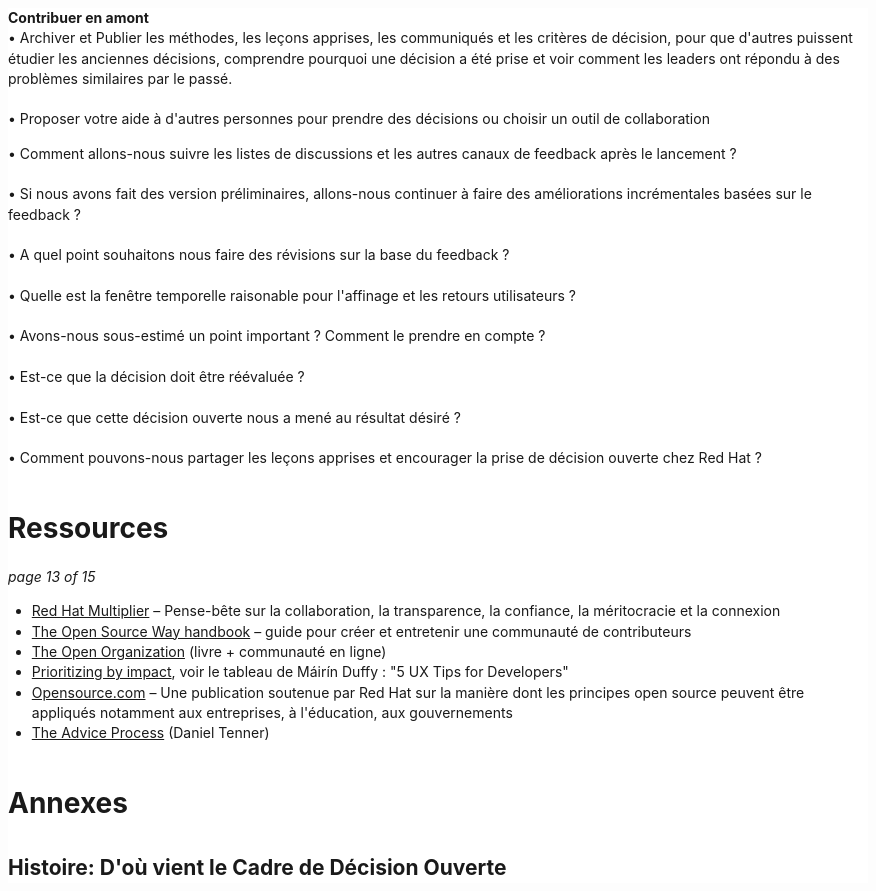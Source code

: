 <strong>Contribuer en amont</strong><br/>
 • Archiver et Publier les méthodes, les leçons apprises, les communiqués et les critères
de décision, pour que d'autres puissent étudier les anciennes
décisions, comprendre pourquoi une décision a été prise et voir comment les
leaders ont répondu à des problèmes similaires par le passé.<br/><br/>
 • Proposer votre aide à d'autres personnes pour prendre des décisions ou
choisir un outil de collaboration 
</td>
<td>
 • Comment allons-nous suivre les listes de discussions et les autres canaux de
feedback après le lancement ?<br/><br/>
 • Si nous avons fait des version préliminaires, allons-nous continuer à faire
des améliorations incrémentales basées sur le feedback ?<br/><br/>
 • A quel point souhaitons nous faire des révisions sur la base du feedback ?<br/><br/>
 • Quelle est la fenêtre temporelle raisonable pour l'affinage et les retours
utilisateurs ?<br/><br/>
 • Avons-nous sous-estimé un point important ? Comment le prendre en compte ?<br/><br/>
 • Est-ce que la décision doit être réévaluée ?<br/><br/>
 • Est-ce que cette décision ouverte nous a mené au résultat désiré ?<br/><br/>
 • Comment pouvons-nous partager les leçons apprises et encourager la prise de
décision ouverte chez Red Hat ?
</td>
</tr>
</table>



Ressources 
===========================================================================

_page 13 of 15_ 

  - [Red Hat Multiplier](https://github.com/red-hat-people-team/red-hat-multiplier) –
Pense-bête sur la collaboration, la transparence, la confiance, la méritocracie
et la connexion 
  - [The Open Source Way handbook](https://www.theopensourceway.org/wiki/Introduction) –  guide pour
créer et entretenir une communauté de contributeurs
  - [The Open Organization](http://opensource.com/open-organization) (livre +
    communauté en ligne)
  - [Prioritizing by impact](https://developers.redhat.com/blog/2014/08/27/5-ux-tips-for-developers),
voir le tableau de Máirín Duffy : "5 UX Tips for Developers"
  - [Opensource.com](http://www.opensource.com/) – Une publication soutenue par
    Red Hat sur la manière dont les principes open source peuvent être
appliqués notamment aux entreprises, à l'éducation, aux gouvernements
  - [The Advice Process](http://danieltenner.com/2014/11/06/the-advice-process-definition-and-usage-tips/) (Daniel Tenner)



Annexes 
===========================================================================

Histoire: D'où vient le Cadre de Décision Ouverte 
----------------------------------------------------
